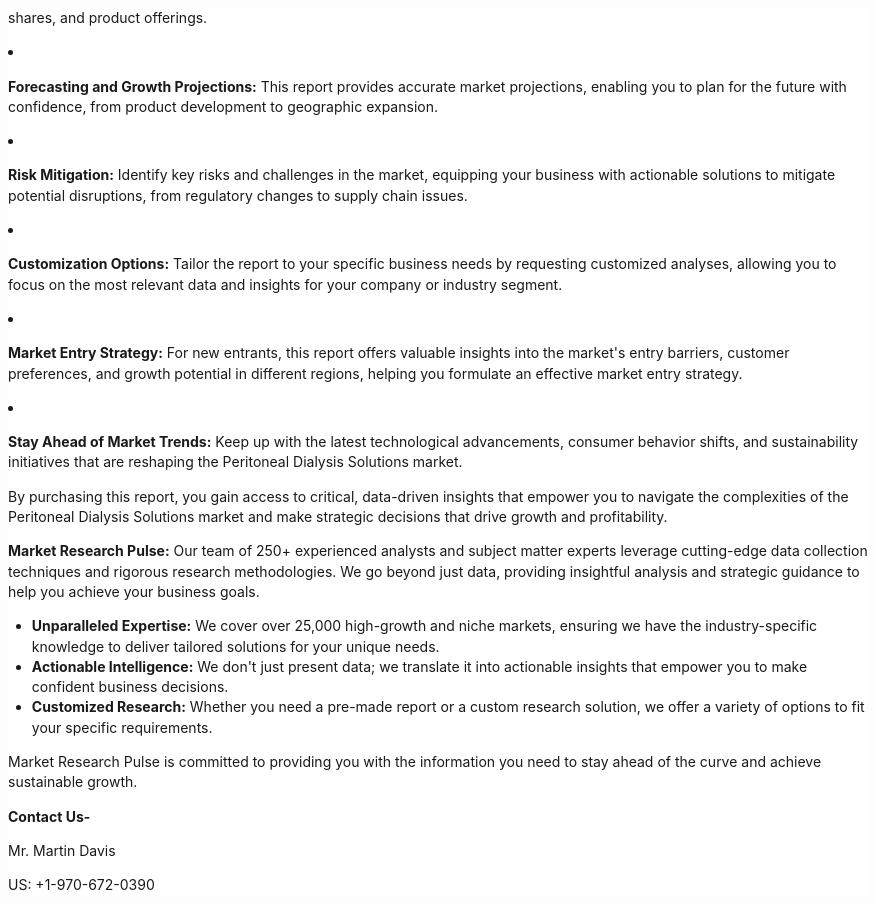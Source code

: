 shares, and product offerings.</p></li><li><p><strong>Forecasting and Growth Projections:</strong> This report provides accurate market projections, enabling you to plan for the future with confidence, from product development to geographic expansion.</p></li><li><p><strong>Risk Mitigation:</strong> Identify key risks and challenges in the market, equipping your business with actionable solutions to mitigate potential disruptions, from regulatory changes to supply chain issues.</p></li><li><p><strong>Customization Options:</strong> Tailor the report to your specific business needs by requesting customized analyses, allowing you to focus on the most relevant data and insights for your company or industry segment.</p></li><li><p><strong>Market Entry Strategy:</strong> For new entrants, this report offers valuable insights into the market's entry barriers, customer preferences, and growth potential in different regions, helping you formulate an effective market entry strategy.</p></li><li><p><strong>Stay Ahead of Market Trends:</strong> Keep up with the latest technological advancements, consumer behavior shifts, and sustainability initiatives that are reshaping the Peritoneal Dialysis Solutions market.</p></li></ol><p>By purchasing this report, you gain access to critical, data-driven insights that empower you to navigate the complexities of the Peritoneal Dialysis Solutions market and make strategic decisions that drive growth and profitability.</p><p><strong>Market Research Pulse:</strong>&nbsp;Our team of 250+ experienced analysts and subject matter experts leverage cutting-edge data collection techniques and rigorous research methodologies. We go beyond just data, providing insightful analysis and strategic guidance to help you achieve your business goals.</p><ul><li><strong>Unparalleled Expertise:</strong>&nbsp;We cover over 25,000 high-growth and niche markets, ensuring we have the industry-specific knowledge to deliver tailored solutions for your unique needs.</li><li><strong>Actionable Intelligence:</strong>&nbsp;We don't just present data; we translate it into actionable insights that empower you to make confident business decisions.</li><li><strong>Customized Research:</strong>&nbsp;Whether you need a pre-made report or a custom research solution, we offer a variety of options to fit your specific requirements.</li></ul><p>Market Research Pulse is committed to providing you with the information you need to stay ahead of the curve and achieve sustainable growth.</p><p><strong>Contact Us-</strong></p><p>Mr. Martin Davis</p><p>US: +1-970-672-0390</p>
